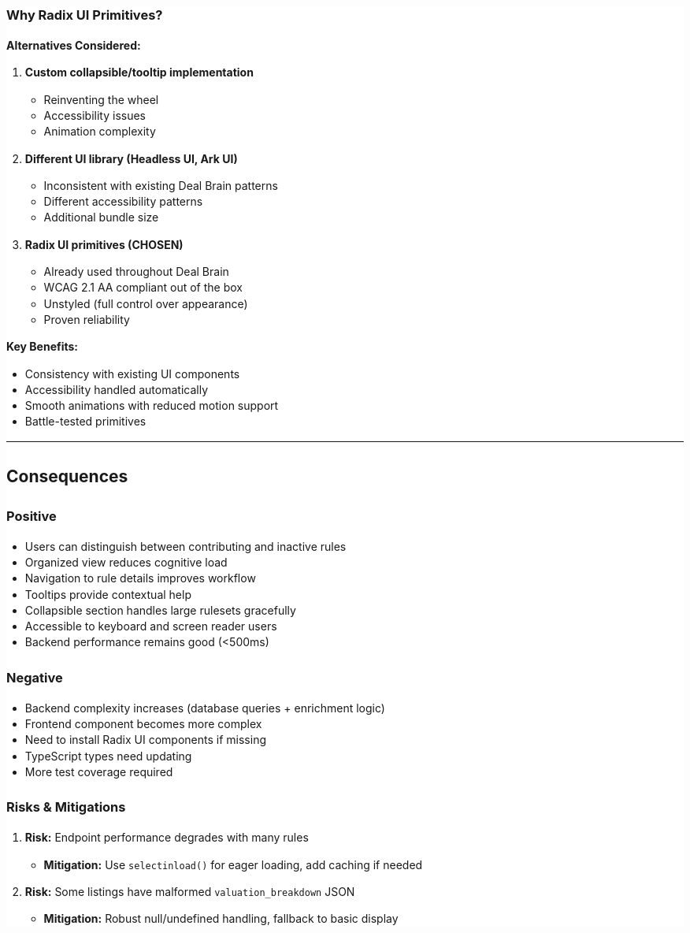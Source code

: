 ### Why Radix UI Primitives?

**Alternatives Considered:**
1. **Custom collapsible/tooltip implementation**
   - Reinventing the wheel
   - Accessibility issues
   - Animation complexity

2. **Different UI library (Headless UI, Ark UI)**
   - Inconsistent with existing Deal Brain patterns
   - Different accessibility patterns
   - Additional bundle size

3. **Radix UI primitives (CHOSEN)**
   - Already used throughout Deal Brain
   - WCAG 2.1 AA compliant out of the box
   - Unstyled (full control over appearance)
   - Proven reliability

**Key Benefits:**
- Consistency with existing UI components
- Accessibility handled automatically
- Smooth animations with reduced motion support
- Battle-tested primitives

---

## Consequences

### Positive
- Users can distinguish between contributing and inactive rules
- Organized view reduces cognitive load
- Navigation to rule details improves workflow
- Tooltips provide contextual help
- Collapsible section handles large rulesets gracefully
- Accessible to keyboard and screen reader users
- Backend performance remains good (<500ms)

### Negative
- Backend complexity increases (database queries + enrichment logic)
- Frontend component becomes more complex
- Need to install Radix UI components if missing
- TypeScript types need updating
- More test coverage required

### Risks & Mitigations
1. **Risk:** Endpoint performance degrades with many rules
   - **Mitigation:** Use `selectinload()` for eager loading, add caching if needed

2. **Risk:** Some listings have malformed `valuation_breakdown` JSON
   - **Mitigation:** Robust null/undefined handling, fallback to basic display

